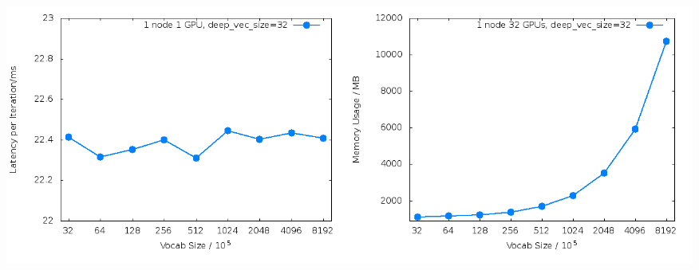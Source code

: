 <img src="./imgs/oneflow-n4g8-vocx2_latency.png"  width="50%" align="left"><img src="./imgs/oneflow-n4g8-vocx2_mem.png"  width="50%" align="left">
</center>

